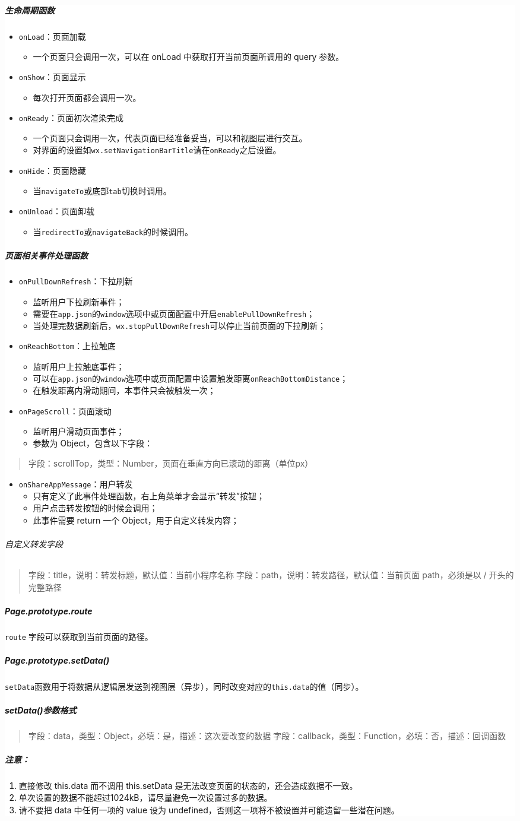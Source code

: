##### 生命周期函数
- `onLoad`：页面加载
	+ 一个页面只会调用一次，可以在 onLoad 中获取打开当前页面所调用的 query 参数。

- `onShow`：页面显示
	+ 每次打开页面都会调用一次。

- `onReady`：页面初次渲染完成
	+ 一个页面只会调用一次，代表页面已经准备妥当，可以和视图层进行交互。
	+ 对界面的设置如`wx.setNavigationBarTitle`请在`onReady`之后设置。

- `onHide`：页面隐藏
	+ 当`navigateTo`或底部`tab`切换时调用。

- `onUnload`：页面卸载
	+ 当`redirectTo`或`navigateBack`的时候调用。

##### 页面相关事件处理函数
- `onPullDownRefresh`：下拉刷新
	+ 监听用户下拉刷新事件；
	+ 需要在`app.json`的`window`选项中或页面配置中开启`enablePullDownRefresh`；
	+ 当处理完数据刷新后，`wx.stopPullDownRefresh`可以停止当前页面的下拉刷新；
	
- `onReachBottom`：上拉触底
	+ 监听用户上拉触底事件；
	+ 可以在`app.json`的`window`选项中或页面配置中设置触发距离`onReachBottomDistance`；
	+ 在触发距离内滑动期间，本事件只会被触发一次；
	
- `onPageScroll`：页面滚动
	+ 监听用户滑动页面事件；
	+ 参数为 Object，包含以下字段：
> 字段：scrollTop，类型：Number，页面在垂直方向已滚动的距离（单位px）

- `onShareAppMessage`：用户转发
	+ 只有定义了此事件处理函数，右上角菜单才会显示“转发”按钮；
	+ 用户点击转发按钮的时候会调用；
	+ 此事件需要 return 一个 Object，用于自定义转发内容；
###### 自定义转发字段	
> 字段：title，说明：转发标题，默认值：当前小程序名称
> 字段：path，说明：转发路径，默认值：当前页面 path，必须是以 / 开头的完整路径

##### Page.prototype.route
`route` 字段可以获取到当前页面的路径。

##### Page.prototype.setData()
`setData`函数用于将数据从逻辑层发送到视图层（异步），同时改变对应的`this.data`的值（同步）。

##### setData()参数格式
> 字段：data，类型：Object，必填：是，描述：这次要改变的数据
> 字段：callback，类型：Function，必填：否，描述：回调函数

##### 注意：
1. 直接修改 this.data 而不调用 this.setData 是无法改变页面的状态的，还会造成数据不一致。
2. 单次设置的数据不能超过1024kB，请尽量避免一次设置过多的数据。
3. 请不要把 data 中任何一项的 value 设为 undefined，否则这一项将不被设置并可能遗留一些潜在问题。
